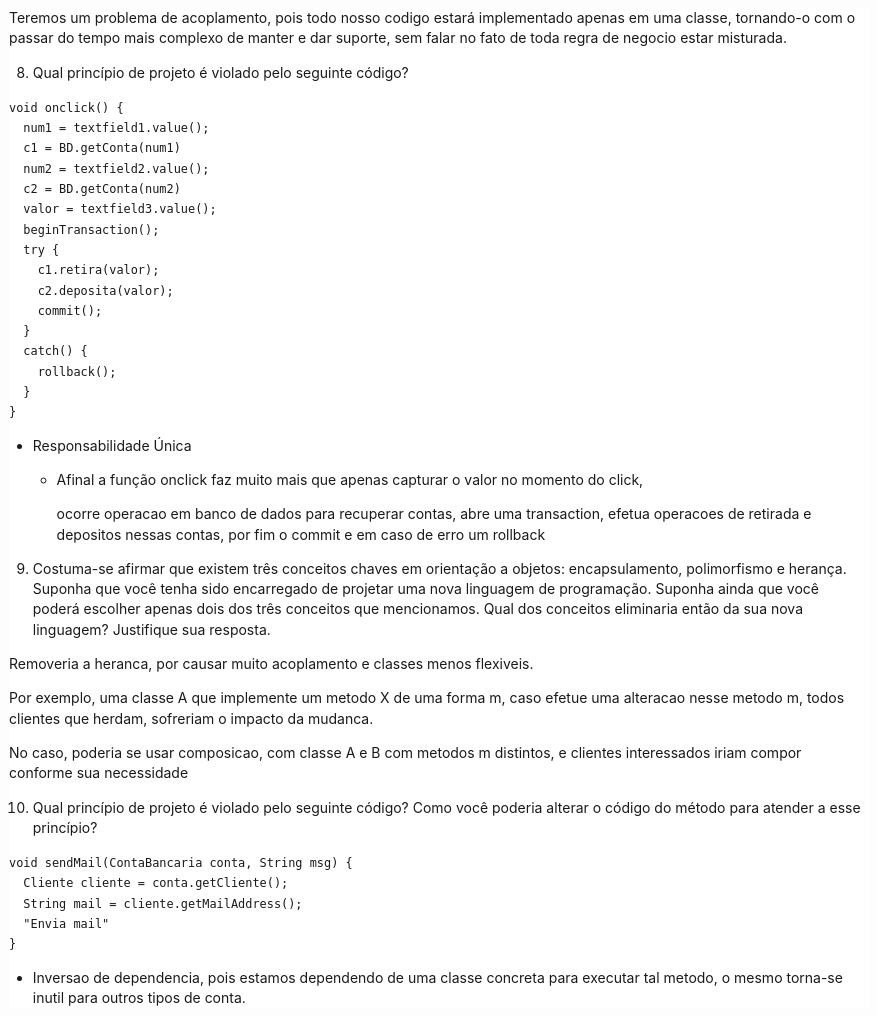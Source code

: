 Teremos um problema de acoplamento, pois todo nosso codigo estará implementado apenas em uma classe, tornando-o com o passar do tempo  mais complexo de manter e dar suporte, sem falar no fato de toda regra de negocio estar misturada.

8. Qual princípio de projeto é violado pelo seguinte código?

```
void onclick() {
  num1 = textfield1.value();
  c1 = BD.getConta(num1)
  num2 = textfield2.value();
  c2 = BD.getConta(num2)
  valor = textfield3.value();
  beginTransaction();
  try {
    c1.retira(valor);
    c2.deposita(valor);
    commit();
  }
  catch() {
    rollback();
  }
}
```

- Responsabilidade Única
    - Afinal a função onclick faz muito mais que apenas capturar o valor no momento do click,
        
        ocorre operacao em banco de dados para recuperar contas, abre uma transaction, efetua operacoes de retirada e depositos nessas contas, por fim o commit e em caso de erro um rollback
        

9. Costuma-se afirmar que existem três conceitos chaves em orientação a objetos: encapsulamento, polimorfismo e herança. Suponha que você tenha sido encarregado de projetar uma nova linguagem de programação. Suponha ainda que você poderá escolher apenas dois dos três conceitos que mencionamos. Qual dos conceitos eliminaria então da sua nova linguagem? Justifique sua resposta.

Removeria a heranca, por causar muito acoplamento  e  classes menos flexiveis.

Por exemplo, uma classe A que implemente um metodo X de uma forma m, caso efetue uma alteracao nesse metodo m, todos clientes que herdam, sofreriam o impacto da mudanca. 

No caso, poderia se usar composicao, com classe A e B com metodos m distintos, e clientes interessados iriam compor conforme sua necessidade

10. Qual princípio de projeto é violado pelo seguinte código? Como você poderia alterar o código do método para atender a esse princípio?

```
void sendMail(ContaBancaria conta, String msg) {
  Cliente cliente = conta.getCliente();
  String mail = cliente.getMailAddress();
  "Envia mail"
}
```

- Inversao de dependencia, pois estamos dependendo de uma classe concreta para executar tal metodo, o mesmo torna-se inutil para outros tipos de conta.
